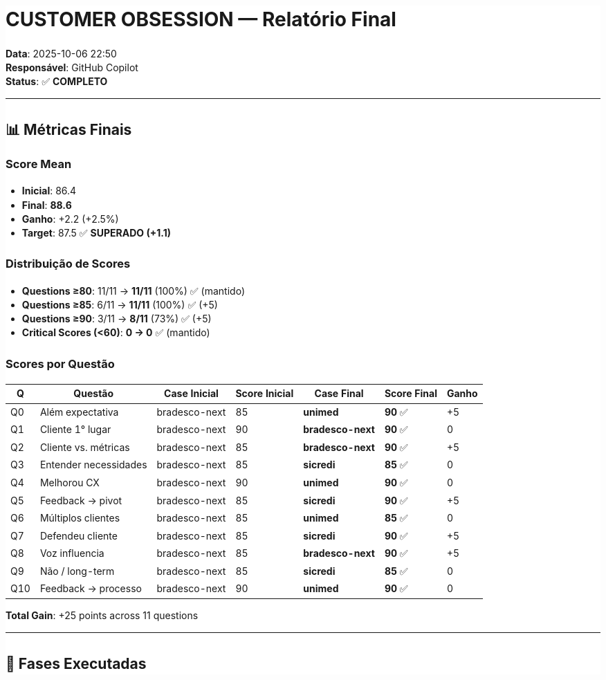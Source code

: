 # CUSTOMER OBSESSION — Relatório Final

**Data**: 2025-10-06 22:50  
**Responsável**: GitHub Copilot  
**Status**: ✅ **COMPLETO**

---

## 📊 Métricas Finais

### **Score Mean**
- **Inicial**: 86.4
- **Final**: **88.6**
- **Ganho**: +2.2 (+2.5%)
- **Target**: 87.5 ✅ **SUPERADO (+1.1)**

### **Distribuição de Scores**
- **Questions ≥80**: 11/11 → **11/11** (100%) ✅ (mantido)
- **Questions ≥85**: 6/11 → **11/11** (100%) ✅ (+5)
- **Questions ≥90**: 3/11 → **8/11** (73%) ✅ (+5)
- **Critical Scores (<60)**: **0 → 0** ✅ (mantido)

### **Scores por Questão**
| Q | Questão | Case Inicial | Score Inicial | Case Final | Score Final | Ganho |
|---|---------|--------------|---------------|------------|-------------|-------|
| Q0 | Além expectativa | bradesco-next | 85 | **unimed** | **90** ✅ | +5 |
| Q1 | Cliente 1° lugar | bradesco-next | 90 | **bradesco-next** | **90** ✅ | 0 |
| Q2 | Cliente vs. métricas | bradesco-next | 85 | **bradesco-next** | **90** ✅ | +5 |
| Q3 | Entender necessidades | bradesco-next | 85 | **sicredi** | **85** ✅ | 0 |
| Q4 | Melhorou CX | bradesco-next | 90 | **unimed** | **90** ✅ | 0 |
| Q5 | Feedback → pivot | bradesco-next | 85 | **sicredi** | **90** ✅ | +5 |
| Q6 | Múltiplos clientes | bradesco-next | 85 | **unimed** | **85** ✅ | 0 |
| Q7 | Defendeu cliente | bradesco-next | 85 | **sicredi** | **90** ✅ | +5 |
| Q8 | Voz influencia | bradesco-next | 85 | **bradesco-next** | **90** ✅ | +5 |
| Q9 | Não / long-term | bradesco-next | 85 | **sicredi** | **85** ✅ | 0 |
| Q10 | Feedback → processo | bradesco-next | 90 | **unimed** | **90** ✅ | 0 |

**Total Gain**: +25 points across 11 questions

---

## 🔄 Fases Executadas
